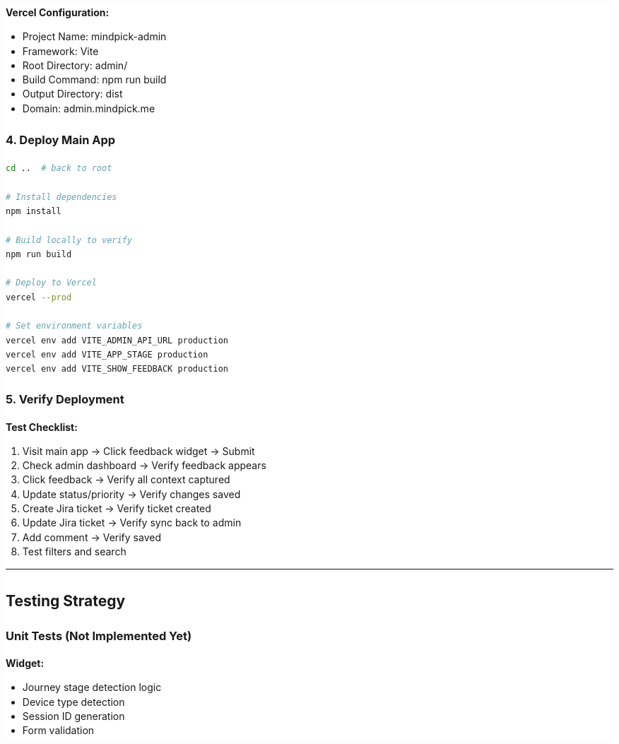 **Vercel Configuration:**
- Project Name: mindpick-admin
- Framework: Vite
- Root Directory: admin/
- Build Command: npm run build
- Output Directory: dist
- Domain: admin.mindpick.me

### 4. Deploy Main App

```bash
cd ..  # back to root

# Install dependencies
npm install

# Build locally to verify
npm run build

# Deploy to Vercel
vercel --prod

# Set environment variables
vercel env add VITE_ADMIN_API_URL production
vercel env add VITE_APP_STAGE production
vercel env add VITE_SHOW_FEEDBACK production
```

### 5. Verify Deployment

**Test Checklist:**
1. Visit main app → Click feedback widget → Submit
2. Check admin dashboard → Verify feedback appears
3. Click feedback → Verify all context captured
4. Update status/priority → Verify changes saved
5. Create Jira ticket → Verify ticket created
6. Update Jira ticket → Verify sync back to admin
7. Add comment → Verify saved
8. Test filters and search

---

## Testing Strategy

### Unit Tests (Not Implemented Yet)

**Widget:**
- Journey stage detection logic
- Device type detection
- Session ID generation
- Form validation
